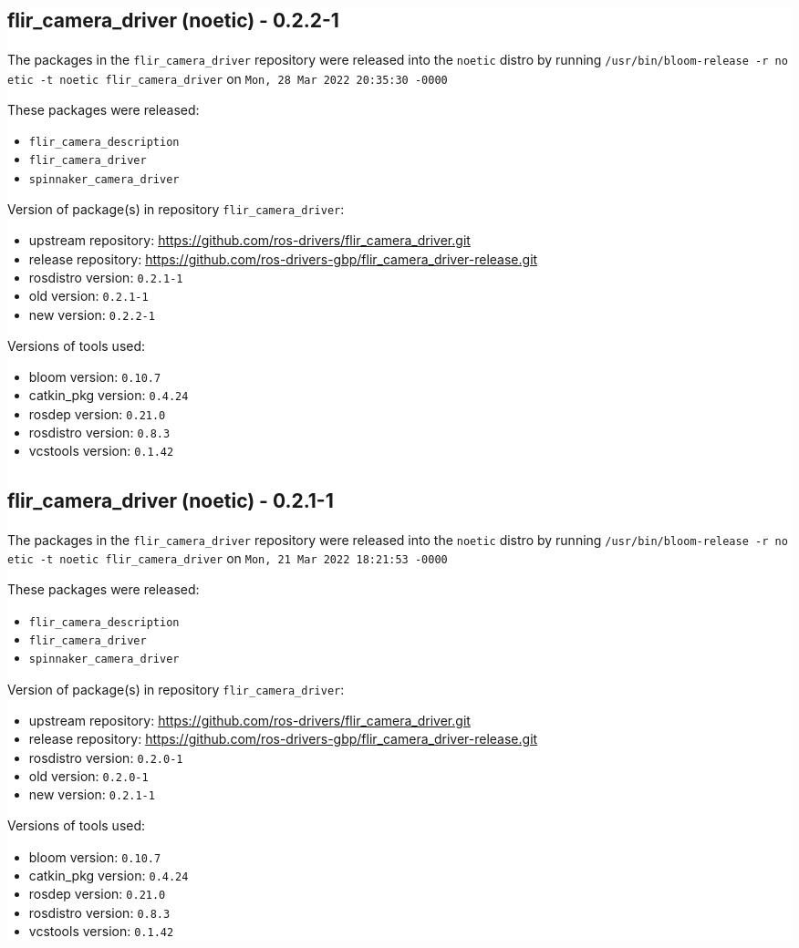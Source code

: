 
## flir_camera_driver (noetic) - 0.2.2-1

The packages in the `flir_camera_driver` repository were released into the `noetic` distro by running `/usr/bin/bloom-release -r noetic -t noetic flir_camera_driver` on `Mon, 28 Mar 2022 20:35:30 -0000`

These packages were released:
- `flir_camera_description`
- `flir_camera_driver`
- `spinnaker_camera_driver`

Version of package(s) in repository `flir_camera_driver`:

- upstream repository: https://github.com/ros-drivers/flir_camera_driver.git
- release repository: https://github.com/ros-drivers-gbp/flir_camera_driver-release.git
- rosdistro version: `0.2.1-1`
- old version: `0.2.1-1`
- new version: `0.2.2-1`

Versions of tools used:

- bloom version: `0.10.7`
- catkin_pkg version: `0.4.24`
- rosdep version: `0.21.0`
- rosdistro version: `0.8.3`
- vcstools version: `0.1.42`


## flir_camera_driver (noetic) - 0.2.1-1

The packages in the `flir_camera_driver` repository were released into the `noetic` distro by running `/usr/bin/bloom-release -r noetic -t noetic flir_camera_driver` on `Mon, 21 Mar 2022 18:21:53 -0000`

These packages were released:
- `flir_camera_description`
- `flir_camera_driver`
- `spinnaker_camera_driver`

Version of package(s) in repository `flir_camera_driver`:

- upstream repository: https://github.com/ros-drivers/flir_camera_driver.git
- release repository: https://github.com/ros-drivers-gbp/flir_camera_driver-release.git
- rosdistro version: `0.2.0-1`
- old version: `0.2.0-1`
- new version: `0.2.1-1`

Versions of tools used:

- bloom version: `0.10.7`
- catkin_pkg version: `0.4.24`
- rosdep version: `0.21.0`
- rosdistro version: `0.8.3`
- vcstools version: `0.1.42`
